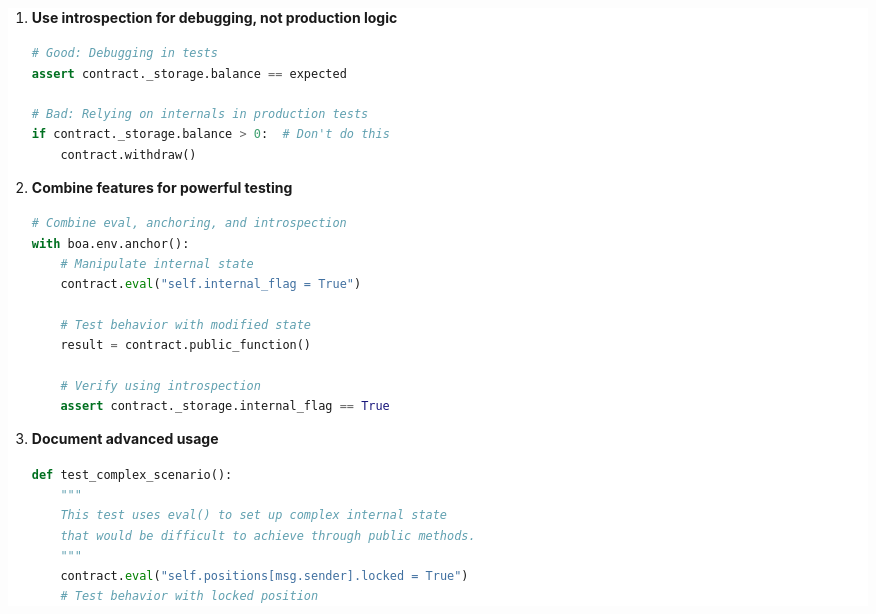 1. **Use introspection for debugging, not production logic**
   ```python
   # Good: Debugging in tests
   assert contract._storage.balance == expected
   
   # Bad: Relying on internals in production tests
   if contract._storage.balance > 0:  # Don't do this
       contract.withdraw()
   ```

2. **Combine features for powerful testing**
   ```python
   # Combine eval, anchoring, and introspection
   with boa.env.anchor():
       # Manipulate internal state
       contract.eval("self.internal_flag = True")
       
       # Test behavior with modified state
       result = contract.public_function()
       
       # Verify using introspection
       assert contract._storage.internal_flag == True
   ```

3. **Document advanced usage**
   ```python
   def test_complex_scenario():
       """
       This test uses eval() to set up complex internal state
       that would be difficult to achieve through public methods.
       """
       contract.eval("self.positions[msg.sender].locked = True")
       # Test behavior with locked position
   ```
